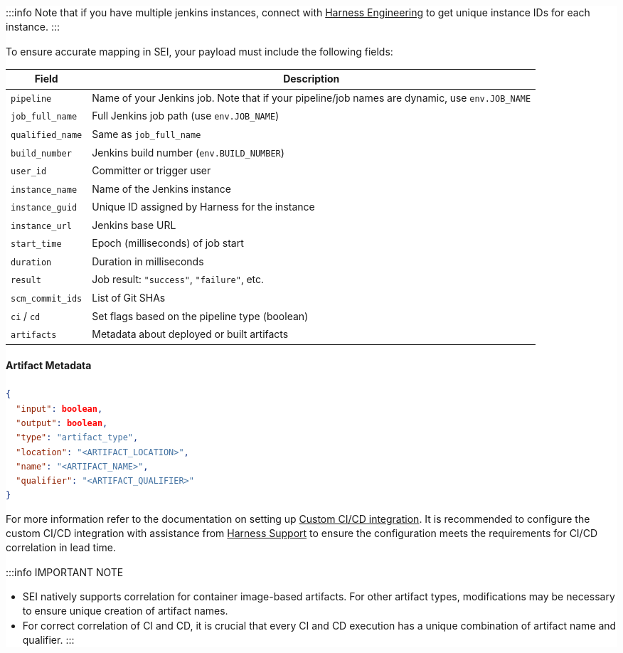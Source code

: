:::info
Note that if you have multiple jenkins instances, connect with [Harness Engineering](/docs/software-engineering-insights/sei-support) to get unique instance IDs for each instance.
:::

To ensure accurate mapping in SEI, your payload must include the following fields:

| Field            | Description                                                                 |
|------------------|-----------------------------------------------------------------------------|
| `pipeline`       | Name of your Jenkins job. Note that if your pipeline/job names are dynamic, use `env.JOB_NAME` |
| `job_full_name`  | Full Jenkins job path (use `env.JOB_NAME`)                                 |
| `qualified_name` | Same as `job_full_name`                                                     |
| `build_number`   | Jenkins build number (`env.BUILD_NUMBER`)                                  |
| `user_id`        | Committer or trigger user                                                   |
| `instance_name`  | Name of the Jenkins instance                                                |
| `instance_guid`  | Unique ID assigned by Harness for the instance                             |
| `instance_url`   | Jenkins base URL                                                            |
| `start_time`     | Epoch (milliseconds) of job start                                           |
| `duration`       | Duration in milliseconds                                                    |
| `result`         | Job result: `"success"`, `"failure"`, etc.                                  |
| `scm_commit_ids` | List of Git SHAs                                                            |
| `ci` / `cd`      | Set flags based on the pipeline type (boolean)                                           |
| `artifacts`      | Metadata about deployed or built artifacts                                  |

#### Artifact Metadata

```json
{
  "input": boolean,
  "output": boolean,
  "type": "artifact_type",
  "location": "<ARTIFACT_LOCATION>",
  "name": "<ARTIFACT_NAME>",
  "qualifier": "<ARTIFACT_QUALIFIER>"
}
```

For more information refer to the documentation on setting up [Custom CI/CD integration](/docs/software-engineering-insights/propelo-sei/setup-sei/configure-integrations/custom-cicd/sei-custom-cicd-integration). It is recommended to configure the custom CI/CD integration with assistance from [Harness Support](mailto:support@harness.io) to ensure the configuration meets the requirements for CI/CD correlation in lead time.

:::info IMPORTANT NOTE
* SEI natively supports correlation for container image-based artifacts. For other artifact types, modifications may be necessary to ensure unique creation of artifact names.
* For correct correlation of CI and CD, it is crucial that every CI and CD execution has a unique combination of artifact name and qualifier.
:::
